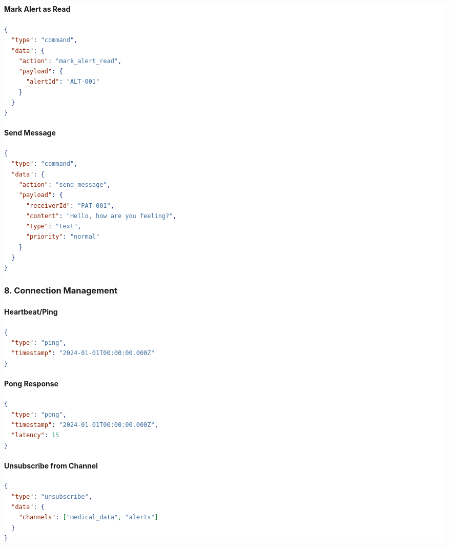 #### Mark Alert as Read
```json
{
  "type": "command",
  "data": {
    "action": "mark_alert_read",
    "payload": {
      "alertId": "ALT-001"
    }
  }
}
```

#### Send Message
```json
{
  "type": "command",
  "data": {
    "action": "send_message",
    "payload": {
      "receiverId": "PAT-001",
      "content": "Hello, how are you feeling?",
      "type": "text",
      "priority": "normal"
    }
  }
}
```

### 8. Connection Management

#### Heartbeat/Ping
```json
{
  "type": "ping",
  "timestamp": "2024-01-01T00:00:00.000Z"
}
```

#### Pong Response
```json
{
  "type": "pong",
  "timestamp": "2024-01-01T00:00:00.000Z",
  "latency": 15
}
```

#### Unsubscribe from Channel
```json
{
  "type": "unsubscribe",
  "data": {
    "channels": ["medical_data", "alerts"]
  }
}
```
